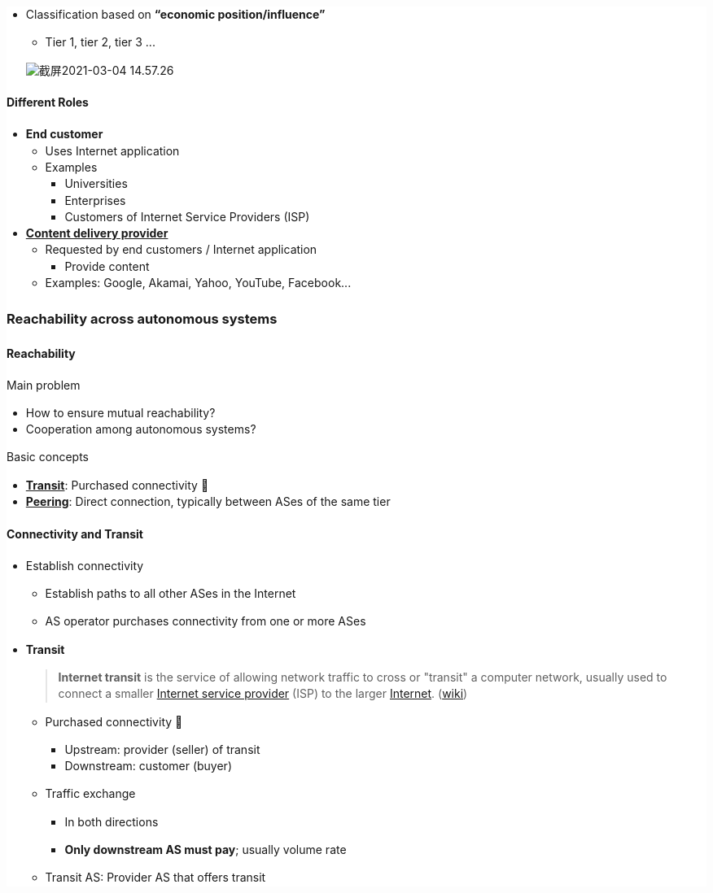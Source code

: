 - Classification based on **“economic position/influence”**

  - Tier 1, tier 2, tier 3 ...

  ![截屏2021-03-04 14.57.26](https://raw.githubusercontent.com/EckoTan0804/upic-repo/master/uPic/截屏2021-03-04%2014.57.26.png)

#### Different Roles

- **End customer**
  - Uses Internet application
  - Examples
    - Universities
    - Enterprises
    - Customers of Internet Service Providers (ISP)
- [**Content delivery provider**](#content-delivery-provider)
  - Requested by end customers / Internet application 
    - Provide content
  - Examples: Google, Akamai, Yahoo, YouTube, Facebook...

### Reachability across autonomous systems

#### Reachability

Main problem

- How to ensure mutual reachability? 
- Cooperation among autonomous systems?

Basic concepts

- [**Transit**](#connectivity-and-transit): Purchased connectivity 💸
- [**Peering**](#peering): Direct connection, typically between ASes of the same tier

#### Connectivity and Transit

- Establish connectivity
  - Establish paths to all other ASes in the Internet

  - AS operator purchases connectivity from one or more ASes

- **Transit**

  > **Internet transit** is the service of allowing network traffic to cross or "transit" a computer network, usually used to connect a smaller [Internet service provider](https://en.wikipedia.org/wiki/Internet_service_provider) (ISP) to the larger [Internet](https://en.wikipedia.org/wiki/Internet). ([wiki](https://en.wikipedia.org/wiki/Internet_transit))

  - Purchased connectivity 💸
    - Upstream: provider (seller) of transit 
    - Downstream: customer (buyer)
  - Traffic exchange
    - In both directions

    - **Only downstream AS must pay**; usually volume rate

  - Transit AS: Provider AS that offers transit
